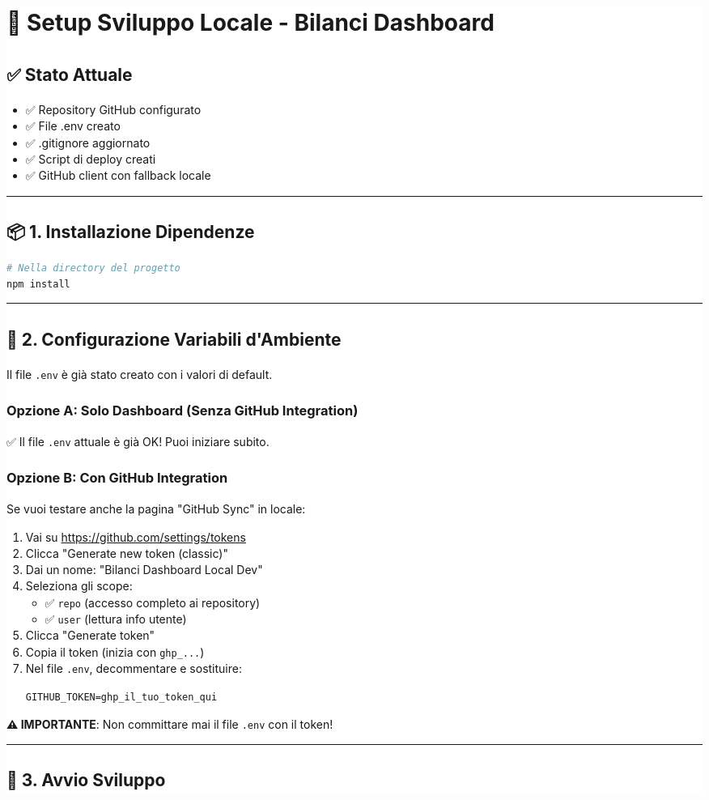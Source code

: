 # 🚀 Setup Sviluppo Locale - Bilanci Dashboard

## ✅ Stato Attuale
- ✅ Repository GitHub configurato
- ✅ File .env creato
- ✅ .gitignore aggiornato
- ✅ Script di deploy creati
- ✅ GitHub client con fallback locale

---

## 📦 1. Installazione Dipendenze

```bash
# Nella directory del progetto
npm install
```

---

## 🔧 2. Configurazione Variabili d'Ambiente

Il file `.env` è già stato creato con i valori di default.

### **Opzione A: Solo Dashboard (Senza GitHub Integration)**
✅ Il file `.env` attuale è già OK! Puoi iniziare subito.

### **Opzione B: Con GitHub Integration**
Se vuoi testare anche la pagina "GitHub Sync" in locale:

1. Vai su https://github.com/settings/tokens
2. Clicca "Generate new token (classic)"
3. Dai un nome: "Bilanci Dashboard Local Dev"
4. Seleziona gli scope:
   - ✅ `repo` (accesso completo ai repository)
   - ✅ `user` (lettura info utente)
5. Clicca "Generate token"
6. Copia il token (inizia con `ghp_...`)
7. Nel file `.env`, decommentare e sostituire:
   ```
   GITHUB_TOKEN=ghp_il_tuo_token_qui
   ```

**⚠️ IMPORTANTE**: Non committare mai il file `.env` con il token!

---

## 🎯 3. Avvio Sviluppo
